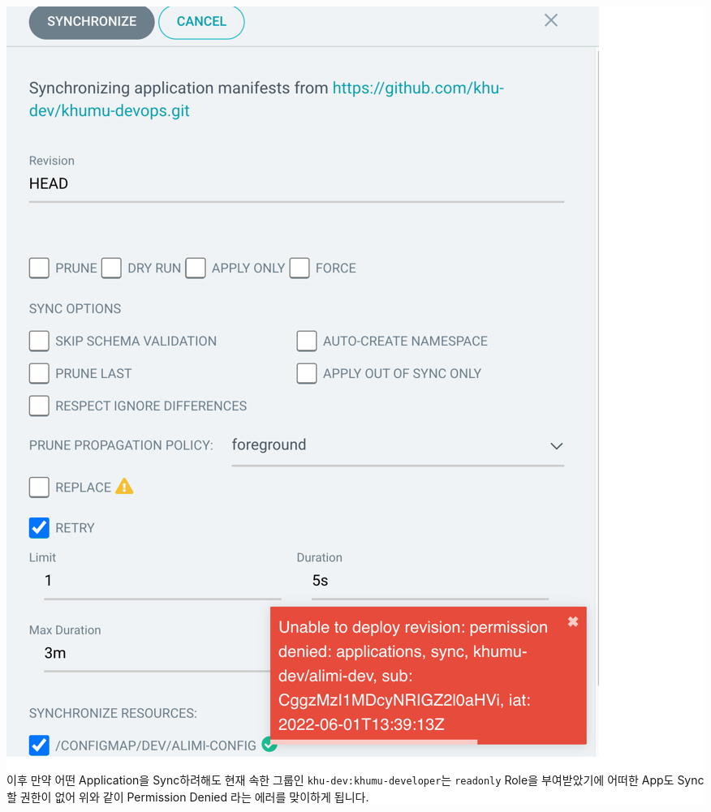 ![Permission denied](permission-denied.png)

이후 만약 어떤 Application을 Sync하려해도 현재 속한 그룹인 `khu-dev:khumu-developer`는 `readonly` Role을 부여받았기에 어떠한 App도 Sync할 권한이 없어 위와 같이 Permission Denied 라는 에러를
맞이하게 됩니다.
